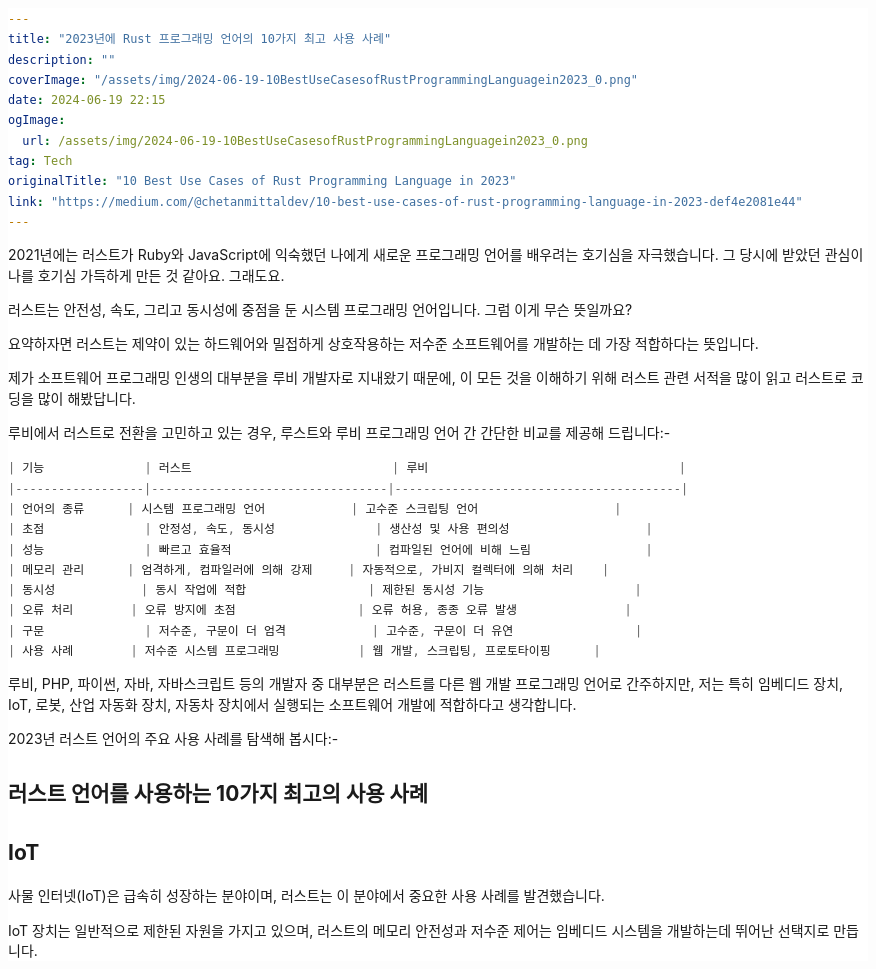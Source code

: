 ```yaml
---
title: "2023년에 Rust 프로그래밍 언어의 10가지 최고 사용 사례"
description: ""
coverImage: "/assets/img/2024-06-19-10BestUseCasesofRustProgrammingLanguagein2023_0.png"
date: 2024-06-19 22:15
ogImage:
  url: /assets/img/2024-06-19-10BestUseCasesofRustProgrammingLanguagein2023_0.png
tag: Tech
originalTitle: "10 Best Use Cases of Rust Programming Language in 2023"
link: "https://medium.com/@chetanmittaldev/10-best-use-cases-of-rust-programming-language-in-2023-def4e2081e44"
---
```


2021년에는 러스트가 Ruby와 JavaScript에 익숙했던 나에게 새로운 프로그래밍 언어를 배우려는 호기심을 자극했습니다. 그 당시에 받았던 관심이 나를 호기심 가득하게 만든 것 같아요. 그래도요.

러스트는 안전성, 속도, 그리고 동시성에 중점을 둔 시스템 프로그래밍 언어입니다. 그럼 이게 무슨 뜻일까요?

요약하자면 러스트는 제약이 있는 하드웨어와 밀접하게 상호작용하는 저수준 소프트웨어를 개발하는 데 가장 적합하다는 뜻입니다.

제가 소프트웨어 프로그래밍 인생의 대부분을 루비 개발자로 지내왔기 때문에, 이 모든 것을 이해하기 위해 러스트 관련 서적을 많이 읽고 러스트로 코딩을 많이 해봤답니다.

<div class="content-ad"></div>

루비에서 러스트로 전환을 고민하고 있는 경우, 루스트와 루비 프로그래밍 언어 간 간단한 비교를 제공해 드립니다:-

```js
| 기능              | 러스트                            | 루비                                   |
|------------------|---------------------------------|----------------------------------------|
| 언어의 종류      | 시스템 프로그래밍 언어            | 고수준 스크립팅 언어                   |
| 초점              | 안정성, 속도, 동시성              | 생산성 및 사용 편의성                   |
| 성능              | 빠르고 효율적                    | 컴파일된 언어에 비해 느림                |
| 메모리 관리      | 엄격하게, 컴파일러에 의해 강제     | 자동적으로, 가비지 컬렉터에 의해 처리    |
| 동시성            | 동시 작업에 적합                 | 제한된 동시성 기능                     |
| 오류 처리        | 오류 방지에 초점                 | 오류 허용, 종종 오류 발생               |
| 구문              | 저수준, 구문이 더 엄격            | 고수준, 구문이 더 유연                 |
| 사용 사례        | 저수준 시스템 프로그래밍           | 웹 개발, 스크립팅, 프로토타이핑      |
```

루비, PHP, 파이썬, 자바, 자바스크립트 등의 개발자 중 대부분은 러스트를 다른 웹 개발 프로그래밍 언어로 간주하지만, 저는 특히 임베디드 장치, IoT, 로봇, 산업 자동화 장치, 자동차 장치에서 실행되는 소프트웨어 개발에 적합하다고 생각합니다.

2023년 러스트 언어의 주요 사용 사례를 탐색해 봅시다:-

<div class="content-ad"></div>

## 러스트 언어를 사용하는 10가지 최고의 사용 사례

## IoT

사물 인터넷(IoT)은 급속히 성장하는 분야이며, 러스트는 이 분야에서 중요한 사용 사례를 발견했습니다.

IoT 장치는 일반적으로 제한된 자원을 가지고 있으며, 러스트의 메모리 안전성과 저수준 제어는 임베디드 시스템을 개발하는데 뛰어난 선택지로 만듭니다.

